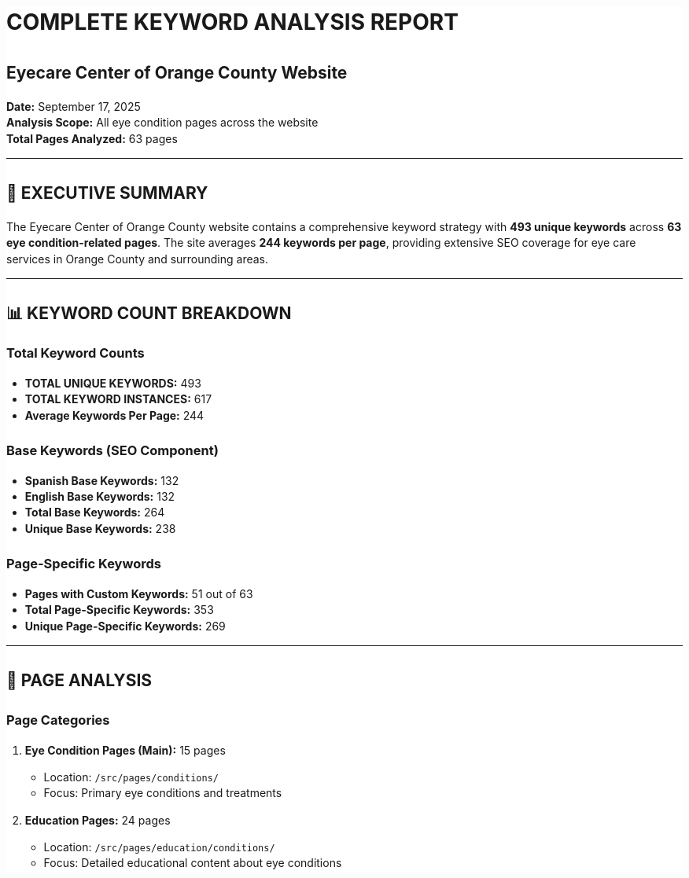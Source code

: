 # COMPLETE KEYWORD ANALYSIS REPORT
## Eyecare Center of Orange County Website

**Date:** September 17, 2025  
**Analysis Scope:** All eye condition pages across the website  
**Total Pages Analyzed:** 63 pages

---

## 🎯 EXECUTIVE SUMMARY

The Eyecare Center of Orange County website contains a comprehensive keyword strategy with **493 unique keywords** across **63 eye condition-related pages**. The site averages **244 keywords per page**, providing extensive SEO coverage for eye care services in Orange County and surrounding areas.

---

## 📊 KEYWORD COUNT BREAKDOWN

### Total Keyword Counts
- **TOTAL UNIQUE KEYWORDS:** 493
- **TOTAL KEYWORD INSTANCES:** 617
- **Average Keywords Per Page:** 244

### Base Keywords (SEO Component)
- **Spanish Base Keywords:** 132
- **English Base Keywords:** 132 
- **Total Base Keywords:** 264
- **Unique Base Keywords:** 238

### Page-Specific Keywords
- **Pages with Custom Keywords:** 51 out of 63
- **Total Page-Specific Keywords:** 353
- **Unique Page-Specific Keywords:** 269

---

## 📄 PAGE ANALYSIS

### Page Categories
1. **Eye Condition Pages (Main):** 15 pages
   - Location: `/src/pages/conditions/`
   - Focus: Primary eye conditions and treatments

2. **Education Pages:** 24 pages
   - Location: `/src/pages/education/conditions/`
   - Focus: Detailed educational content about eye conditions
